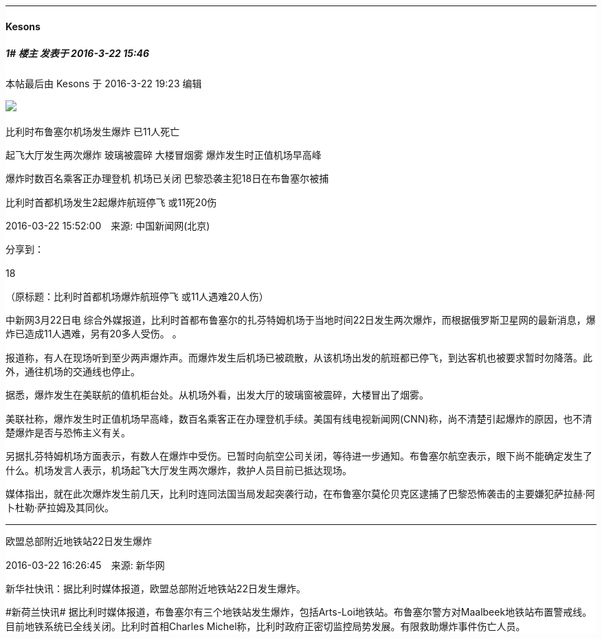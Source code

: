 

*****

####  Kesons  
##### 1#       楼主       发表于 2016-3-22 15:46



 本帖最后由 Kesons 于 2016-3-22 19:23 编辑 

<img src="http://img.saraba1st.com/attachments/forum/201603/22/160621os6sxvkb6kszzkha.jpg" referrerpolicy="no-referrer">



比利时布鲁塞尔机场发生爆炸 已11人死亡

起飞大厅发生两次爆炸 玻璃被震碎 大楼冒烟雾 爆炸发生时正值机场早高峰

爆炸时数百名乘客正办理登机 机场已关闭 巴黎恐袭主犯18日在布鲁塞尔被捕


比利时首都机场发生2起爆炸航班停飞 或11死20伤

2016-03-22 15:52:00　来源: 中国新闻网(北京)

分享到：

18

（原标题：比利时首都机场爆炸航班停飞 或11人遇难20人伤）

中新网3月22日电 综合外媒报道，比利时首都布鲁塞尔的扎芬特姆机场于当地时间22日发生两次爆炸，而根据俄罗斯卫星网的最新消息，爆炸已造成11人遇难，另有20多人受伤。 。


报道称，有人在现场听到至少两声爆炸声。而爆炸发生后机场已被疏散，从该机场出发的航班都已停飞，到达客机也被要求暂时勿降落。此外，通往机场的交通线也停止。


据悉，爆炸发生在美联航的值机柜台处。从机场外看，出发大厅的玻璃窗被震碎，大楼冒出了烟雾。


美联社称，爆炸发生时正值机场早高峰，数百名乘客正在办理登机手续。美国有线电视新闻网(CNN)称，尚不清楚引起爆炸的原因，也不清楚爆炸是否与恐怖主义有关。


另据扎芬特姆机场方面表示，有数人在爆炸中受伤。已暂时向航空公司关闭，等待进一步通知。布鲁塞尔航空表示，眼下尚不能确定发生了什么。机场发言人表示，机场起飞大厅发生两次爆炸，救护人员目前已抵达现场。


媒体指出，就在此次爆炸发生前几天，比利时连同法国当局发起突袭行动，在布鲁塞尔莫伦贝克区逮捕了巴黎恐怖袭击的主要嫌犯萨拉赫·阿卜杜勒·萨拉姆及其同伙。



*****



欧盟总部附近地铁站22日发生爆炸

2016-03-22 16:26:45　来源: 新华网


新华社快讯：据比利时媒体报道，欧盟总部附近地铁站22日发生爆炸。



#新荷兰快讯# 据比利时媒体报道，布鲁塞尔有三个地铁站发生爆炸，包括Arts-Loi地铁站。布鲁塞尔警方对Maalbeek地铁站布置警戒线。目前地铁系统已全线关闭。比利时首相Charles Michel称，比利时政府正密切监控局势发展。有限救助爆炸事件伤亡人员。


